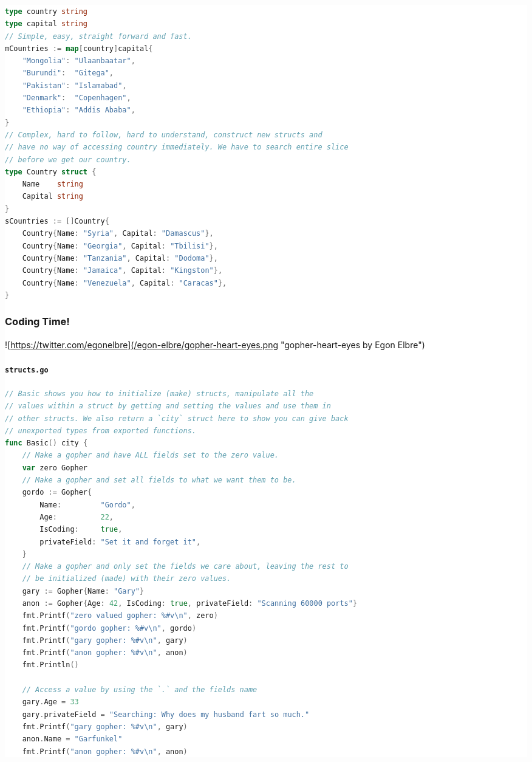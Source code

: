 ```go
type country string
type capital string
// Simple, easy, straight forward and fast.
mCountries := map[country]capital{
	"Mongolia": "Ulaanbaatar",
	"Burundi":  "Gitega",
	"Pakistan": "Islamabad",
	"Denmark":  "Copenhagen",
	"Ethiopia": "Addis Ababa",
}
// Complex, hard to follow, hard to understand, construct new structs and
// have no way of accessing country immediately. We have to search entire slice
// before we get our country.
type Country struct {
	Name    string
	Capital string
}
sCountries := []Country{
	Country{Name: "Syria", Capital: "Damascus"},
	Country{Name: "Georgia", Capital: "Tbilisi"},
	Country{Name: "Tanzania", Capital: "Dodoma"},
	Country{Name: "Jamaica", Capital: "Kingston"},
	Country{Name: "Venezuela", Capital: "Caracas"},
}
```

### Coding Time!

![https://twitter.com/egonelbre](/egon-elbre/gopher-heart-eyes.png "gopher-heart-eyes by Egon Elbre")

#### `structs.go`

```go
// Basic shows you how to initialize (make) structs, manipulate all the
// values within a struct by getting and setting the values and use them in
// other structs. We also return a `city` struct here to show you can give back
// unexported types from exported functions.
func Basic() city {
	// Make a gopher and have ALL fields set to the zero value.
	var zero Gopher
	// Make a gopher and set all fields to what we want them to be.
	gordo := Gopher{
		Name:         "Gordo",
		Age:          22,
		IsCoding:     true,
		privateField: "Set it and forget it",
	}
	// Make a gopher and only set the fields we care about, leaving the rest to
	// be initialized (made) with their zero values.
	gary := Gopher{Name: "Gary"}
	anon := Gopher{Age: 42, IsCoding: true, privateField: "Scanning 60000 ports"}
	fmt.Printf("zero valued gopher: %#v\n", zero)
	fmt.Printf("gordo gopher: %#v\n", gordo)
	fmt.Printf("gary gopher: %#v\n", gary)
	fmt.Printf("anon gopher: %#v\n", anon)
	fmt.Println()

	// Access a value by using the `.` and the fields name
	gary.Age = 33
	gary.privateField = "Searching: Why does my husband fart so much."
	fmt.Printf("gary gopher: %#v\n", gary)
	anon.Name = "Garfunkel"
	fmt.Printf("anon gopher: %#v\n", anon)
```